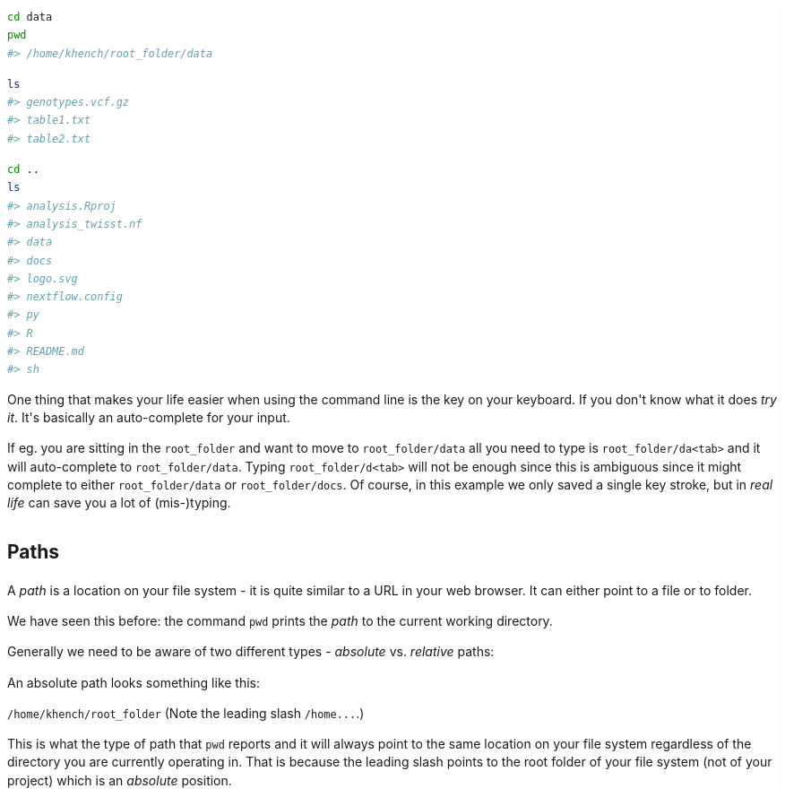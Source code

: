 ```bash
cd data
pwd
#> /home/khench/root_folder/data
```


```bash
ls
#> genotypes.vcf.gz
#> table1.txt
#> table2.txt
```

```bash
cd ..
ls
#> analysis.Rproj
#> analysis_twisst.nf
#> data
#> docs
#> logo.svg
#> nextflow.config
#> py
#> R
#> README.md
#> sh
```


One thing that makes your life easier when using the command line is the <tab> key on your keyboard.
If you don't know what it does *try it*.
It's basically an auto-complete for your input.

If eg. you are sitting in the `root_folder` and want to move to `root_folder/data` all you need to type is `root_folder/da<tab>` and it will auto-complete to `root_folder/data`.
Typing `root_folder/d<tab>` will not be enough since this is ambiguous since it might complete to either `root_folder/data` or `root_folder/docs`.
Of course, in this example we only saved a single key stroke, but in *real life* <tab> can save you a lot of (mis-)typing.

## Paths

A *path* is a location on your file system - it is quite similar to a URL in your web browser.
It can either point to a file or to folder.

We have seen this before: the command `pwd` prints the *path* to the current working directory.

Generally we need to be aware of two different types - *absolute* vs. *relative* paths:

An absolute path looks something like this:

`/home/khench/root_folder` (Note the leading slash `/home...`.)

This is what the type of path that `pwd` reports and it will always point to the same location on your file system regardless of the directory you are currently operating in. That is because the leading slash points to the root folder of your file system (not of your project) which is an *absolute* position.
